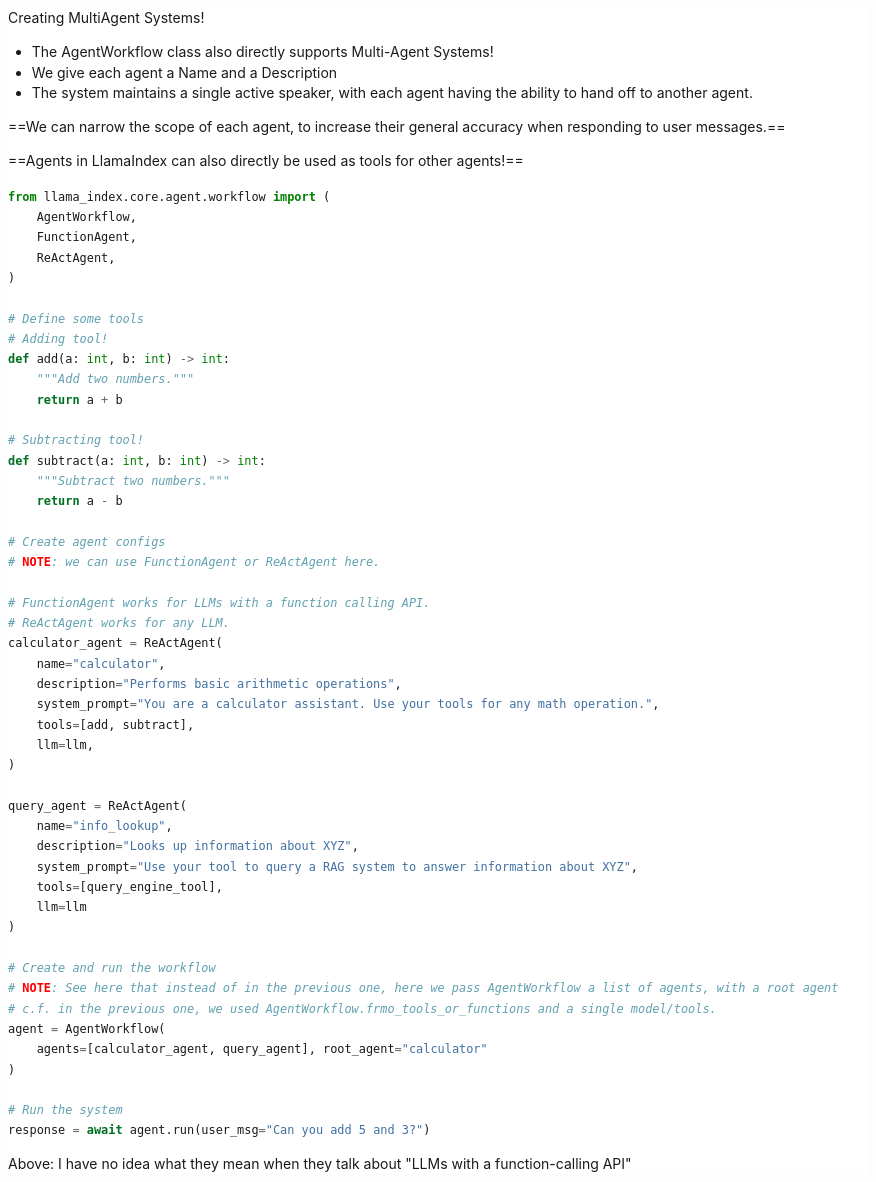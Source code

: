 Creating MultiAgent Systems!
- The AgentWorkflow class also directly supports Multi-Agent Systems!
- We give each agent a Name and a Description
- The system maintains  a single active speaker, with each agent having the ability to hand off to another agent.

==We can narrow the scope of each agent, to increase their general accuracy when responding to user messages.==

==Agents in LlamaIndex can also directly be used as tools for other agents!==

```python
from llama_index.core.agent.workflow import (
    AgentWorkflow,
    FunctionAgent,
    ReActAgent,
)

# Define some tools
# Adding tool!
def add(a: int, b: int) -> int:
    """Add two numbers."""
    return a + b

# Subtracting tool!
def subtract(a: int, b: int) -> int:
    """Subtract two numbers."""
    return a - b

# Create agent configs
# NOTE: we can use FunctionAgent or ReActAgent here.

# FunctionAgent works for LLMs with a function calling API.
# ReActAgent works for any LLM.
calculator_agent = ReActAgent(
    name="calculator",
    description="Performs basic arithmetic operations",
    system_prompt="You are a calculator assistant. Use your tools for any math operation.",
    tools=[add, subtract],
    llm=llm,
)

query_agent = ReActAgent(
    name="info_lookup",
    description="Looks up information about XYZ",
    system_prompt="Use your tool to query a RAG system to answer information about XYZ",
    tools=[query_engine_tool],
    llm=llm
)

# Create and run the workflow
# NOTE: See here that instead of in the previous one, here we pass AgentWorkflow a list of agents, with a root agent
# c.f. in the previous one, we used AgentWorkflow.frmo_tools_or_functions and a single model/tools.
agent = AgentWorkflow(
    agents=[calculator_agent, query_agent], root_agent="calculator"
)

# Run the system
response = await agent.run(user_msg="Can you add 5 and 3?")
```
Above: I have no idea what they mean when they talk about "LLMs with a function-calling API"
